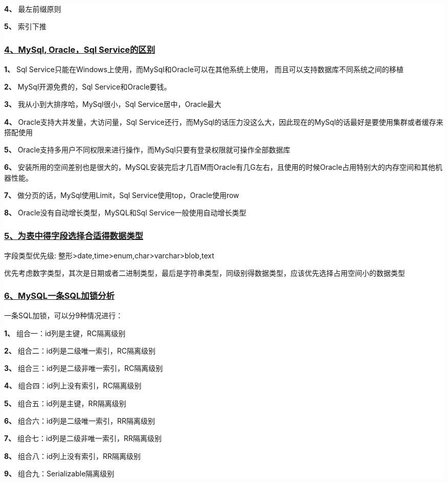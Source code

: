 **4、** 最左前缀原则

**5、** 索引下推


### [4、MySql, Oracle，Sql Service的区别](https://gitee.com/souyunku/NewDevBooks/blob/master/docs/MySQL/MySQL面试题附答案（2021年MySQL面试题及答案大汇总）.md#4mysql,-oraclesql-service的区别)  


**1、** Sql Service只能在Windows上使用，而MySql和Oracle可以在其他系统上使用， 而且可以支持数据库不同系统之间的移植

**2、** MySql开源免费的，Sql Service和Oracle要钱。

**3、** 我从小到大排序哈，MySql很小，Sql Service居中，Oracle最大

**4、** Oracle支持大并发量，大访问量，Sql Service还行，而MySql的话压力没这么大，因此现在的MySql的话最好是要使用集群或者缓存来搭配使用

**5、** Oracle支持多用户不同权限来进行操作，而MySql只要有登录权限就可操作全部数据库

**6、** 安装所用的空间差别也是很大的，MySQL安装完后才几百M而Oracle有几G左右，且使用的时候Oracle占用特别大的内存空间和其他机器性能。

**7、** 做分页的话，MySql使用Limit，Sql Service使用top，Oracle使用row

**8、** Oracle没有自动增长类型，MySQL和Sql Service一般使用自动增长类型


### [5、为表中得字段选择合适得数据类型](https://gitee.com/souyunku/NewDevBooks/blob/master/docs/MySQL/MySQL面试题附答案（2021年MySQL面试题及答案大汇总）.md#5为表中得字段选择合适得数据类型)  


字段类型优先级: 整形>date,time>enum,char>varchar>blob,text

优先考虑数字类型，其次是日期或者二进制类型，最后是字符串类型，同级别得数据类型，应该优先选择占用空间小的数据类型



### [6、MySQL一条SQL加锁分析](https://gitee.com/souyunku/NewDevBooks/blob/master/docs/MySQL/MySQL面试题附答案（2021年MySQL面试题及答案大汇总）.md#6mysql一条sql加锁分析)  


一条SQL加锁，可以分9种情况进行：

**1、** 组合一：id列是主键，RC隔离级别

**2、** 组合二：id列是二级唯一索引，RC隔离级别

**3、** 组合三：id列是二级非唯一索引，RC隔离级别

**4、** 组合四：id列上没有索引，RC隔离级别

**5、** 组合五：id列是主键，RR隔离级别

**6、** 组合六：id列是二级唯一索引，RR隔离级别

**7、** 组合七：id列是二级非唯一索引，RR隔离级别

**8、** 组合八：id列上没有索引，RR隔离级别

**9、** 组合九：Serializable隔离级别
